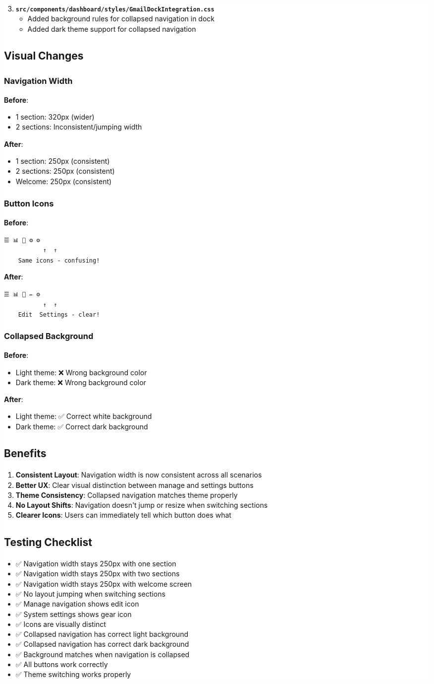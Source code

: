 3. **`src/components/dashboard/styles/GmailDockIntegration.css`**
   - Added background rules for collapsed navigation in dock
   - Added dark theme support for collapsed navigation

## Visual Changes

### Navigation Width
**Before**: 
- 1 section: 320px (wider)
- 2 sections: Inconsistent/jumping width

**After**:
- 1 section: 250px (consistent)
- 2 sections: 250px (consistent)
- Welcome: 250px (consistent)

### Button Icons
**Before**:
```
☰ 📊 📁 ⚙️ ⚙️
           ↑  ↑
    Same icons - confusing!
```

**After**:
```
☰ 📊 📁 ✏️ ⚙️
           ↑  ↑
    Edit  Settings - clear!
```

### Collapsed Background
**Before**:
- Light theme: ❌ Wrong background color
- Dark theme: ❌ Wrong background color

**After**:
- Light theme: ✅ Correct white background
- Dark theme: ✅ Correct dark background

## Benefits

1. **Consistent Layout**: Navigation width is now consistent across all scenarios
2. **Better UX**: Clear visual distinction between manage and settings buttons
3. **Theme Consistency**: Collapsed navigation matches theme properly
4. **No Layout Shifts**: Navigation doesn't jump or resize when switching sections
5. **Clearer Icons**: Users can immediately tell which button does what

## Testing Checklist

- ✅ Navigation width stays 250px with one section
- ✅ Navigation width stays 250px with two sections
- ✅ Navigation width stays 250px with welcome screen
- ✅ No layout jumping when switching sections
- ✅ Manage navigation shows edit icon
- ✅ System settings shows gear icon
- ✅ Icons are visually distinct
- ✅ Collapsed navigation has correct light background
- ✅ Collapsed navigation has correct dark background
- ✅ Background matches when navigation is collapsed
- ✅ All buttons work correctly
- ✅ Theme switching works properly
